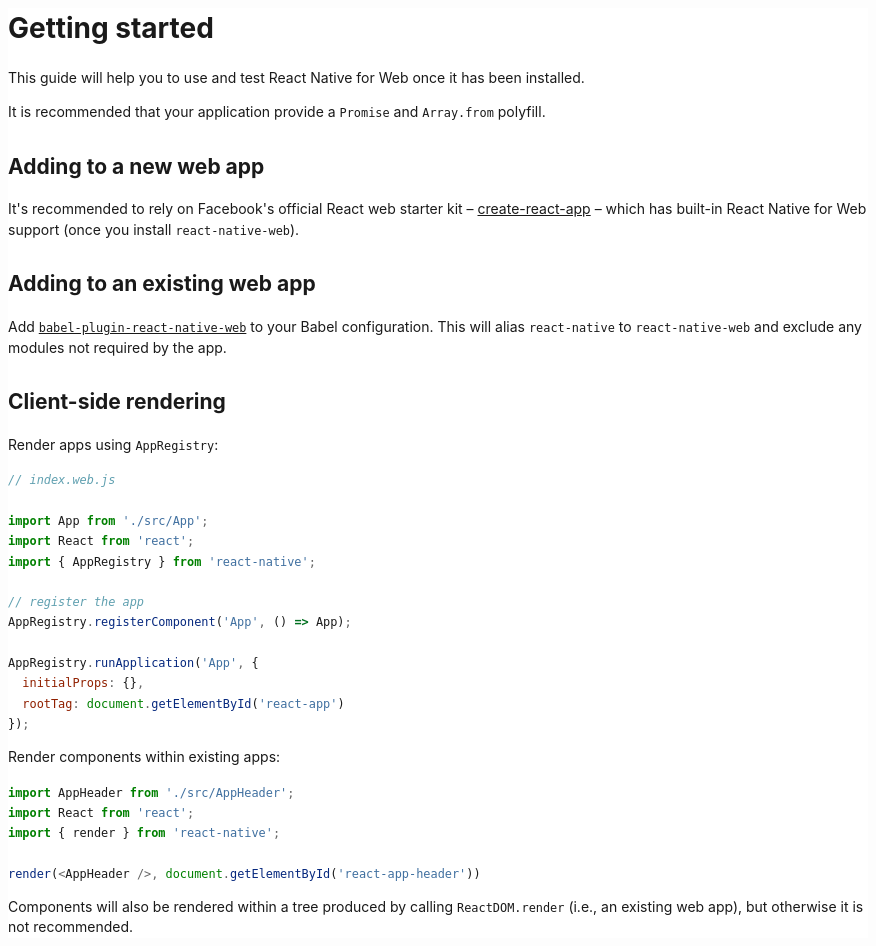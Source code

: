 # Getting started

This guide will help you to use and test React Native for Web once it has been installed.

It is recommended that your application provide a `Promise` and `Array.from`
polyfill.

## Adding to a new web app

It's recommended to rely on Facebook's official React web starter kit –
[create-react-app](https://github.com/facebookincubator/create-react-app) –
which has built-in React Native for Web support (once you install
`react-native-web`).

## Adding to an existing web app

Add [`babel-plugin-react-native-web`](https://www.npmjs.com/package/babel-plugin-react-native-web)
to your Babel configuration. This will alias `react-native` to
`react-native-web` and exclude any modules not required by the app.

## Client-side rendering

Render apps using `AppRegistry`:

```js
// index.web.js

import App from './src/App';
import React from 'react';
import { AppRegistry } from 'react-native';

// register the app
AppRegistry.registerComponent('App', () => App);

AppRegistry.runApplication('App', {
  initialProps: {},
  rootTag: document.getElementById('react-app')
});
```

Render components within existing apps:

```js
import AppHeader from './src/AppHeader';
import React from 'react';
import { render } from 'react-native';

render(<AppHeader />, document.getElementById('react-app-header'))
```

Components will also be rendered within a tree produced by calling
`ReactDOM.render` (i.e., an existing web app), but
otherwise it is not recommended.
